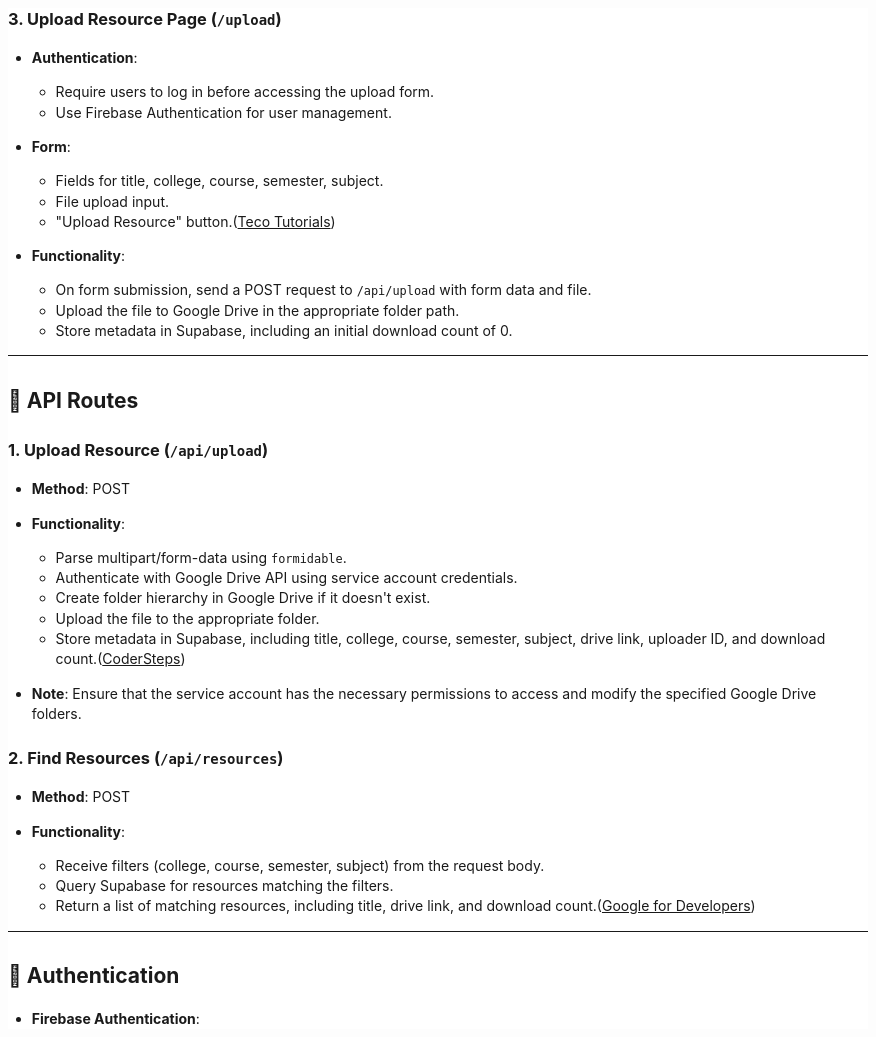 ### 3. **Upload Resource Page (`/upload`)**

* **Authentication**:

  * Require users to log in before accessing the upload form.
  * Use Firebase Authentication for user management.

* **Form**:

  * Fields for title, college, course, semester, subject.
  * File upload input.
  * "Upload Resource" button.([Teco Tutorials][3])

* **Functionality**:

  * On form submission, send a POST request to `/api/upload` with form data and file.
  * Upload the file to Google Drive in the appropriate folder path.
  * Store metadata in Supabase, including an initial download count of 0.

---

## 🧩 API Routes

### 1. **Upload Resource (`/api/upload`)**

* **Method**: POST

* **Functionality**:

  * Parse multipart/form-data using `formidable`.
  * Authenticate with Google Drive API using service account credentials.
  * Create folder hierarchy in Google Drive if it doesn't exist.
  * Upload the file to the appropriate folder.
  * Store metadata in Supabase, including title, college, course, semester, subject, drive link, uploader ID, and download count.([CoderSteps][4])

* **Note**: Ensure that the service account has the necessary permissions to access and modify the specified Google Drive folders.

### 2. **Find Resources (`/api/resources`)**

* **Method**: POST

* **Functionality**:

  * Receive filters (college, course, semester, subject) from the request body.
  * Query Supabase for resources matching the filters.
  * Return a list of matching resources, including title, drive link, and download count.([Google for Developers][1])

---

## 🔐 Authentication

* **Firebase Authentication**:


[1]: https://developers.google.com/workspace/drive/api/guides/manage-uploads?utm_source=chatgpt.com "Upload file data | Google Drive"
[2]: https://developers.google.com/workspace/drive/api/quickstart/nodejs?utm_source=chatgpt.com "Node.js quickstart | Google Drive"
[3]: https://blog.tericcabrel.com/upload-file-to-google-drive-with-nodejs/?utm_source=chatgpt.com "Upload file to Google Drive with Node.js - Teco Tutorials"
[4]: https://codersteps.com/articles/how-to-build-a-file-uploader-with-next-js-and-formidable?utm_source=chatgpt.com "How to build a file uploader with Next.js and formidable - Codersteps"